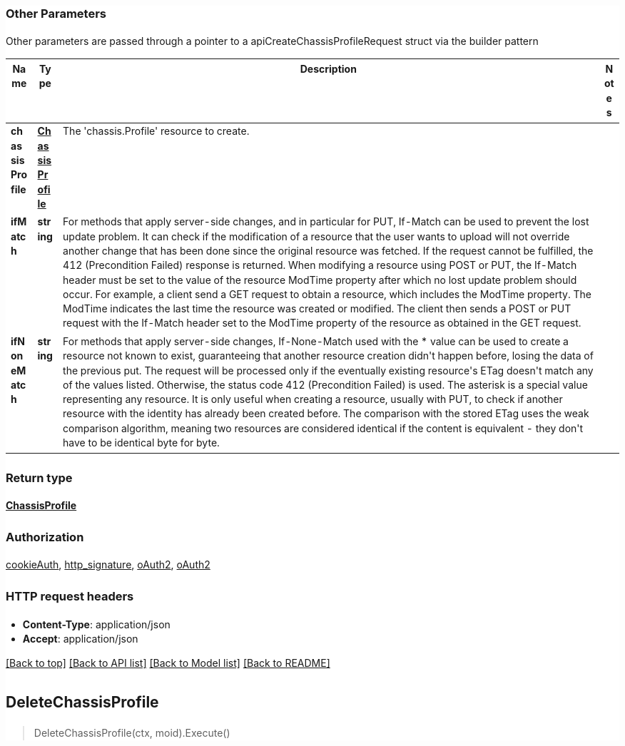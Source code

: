 ### Other Parameters

Other parameters are passed through a pointer to a apiCreateChassisProfileRequest struct via the builder pattern


Name | Type | Description  | Notes
------------- | ------------- | ------------- | -------------
 **chassisProfile** | [**ChassisProfile**](ChassisProfile.md) | The &#39;chassis.Profile&#39; resource to create. | 
 **ifMatch** | **string** | For methods that apply server-side changes, and in particular for PUT, If-Match can be used to prevent the lost update problem. It can check if the modification of a resource that the user wants to upload will not override another change that has been done since the original resource was fetched. If the request cannot be fulfilled, the 412 (Precondition Failed) response is returned. When modifying a resource using POST or PUT, the If-Match header must be set to the value of the resource ModTime property after which no lost update problem should occur. For example, a client send a GET request to obtain a resource, which includes the ModTime property. The ModTime indicates the last time the resource was created or modified. The client then sends a POST or PUT request with the If-Match header set to the ModTime property of the resource as obtained in the GET request. | 
 **ifNoneMatch** | **string** | For methods that apply server-side changes, If-None-Match used with the * value can be used to create a resource not known to exist, guaranteeing that another resource creation didn&#39;t happen before, losing the data of the previous put. The request will be processed only if the eventually existing resource&#39;s ETag doesn&#39;t match any of the values listed. Otherwise, the status code 412 (Precondition Failed) is used. The asterisk is a special value representing any resource. It is only useful when creating a resource, usually with PUT, to check if another resource with the identity has already been created before. The comparison with the stored ETag uses the weak comparison algorithm, meaning two resources are considered identical if the content is equivalent - they don&#39;t have to be identical byte for byte. | 

### Return type

[**ChassisProfile**](chassis.Profile.md)

### Authorization

[cookieAuth](../README.md#cookieAuth), [http_signature](../README.md#http_signature), [oAuth2](../README.md#oAuth2), [oAuth2](../README.md#oAuth2)

### HTTP request headers

- **Content-Type**: application/json
- **Accept**: application/json

[[Back to top]](#) [[Back to API list]](../README.md#documentation-for-api-endpoints)
[[Back to Model list]](../README.md#documentation-for-models)
[[Back to README]](../README.md)


## DeleteChassisProfile

> DeleteChassisProfile(ctx, moid).Execute()
